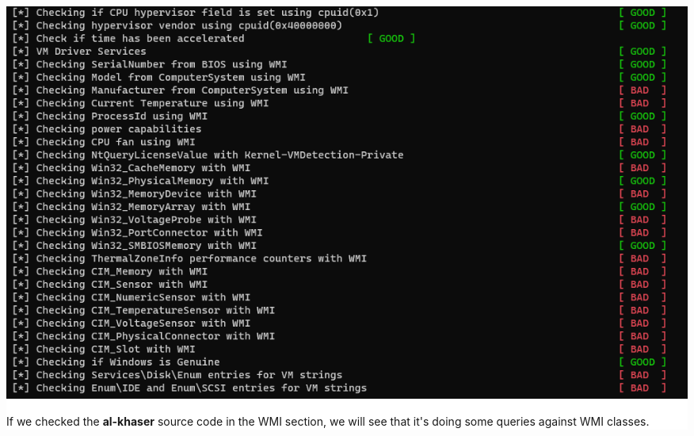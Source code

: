 ![24.png](/img/08/24.png)

If we checked the **al-khaser** source code in the WMI section, we will see that it's doing some queries against WMI classes.
